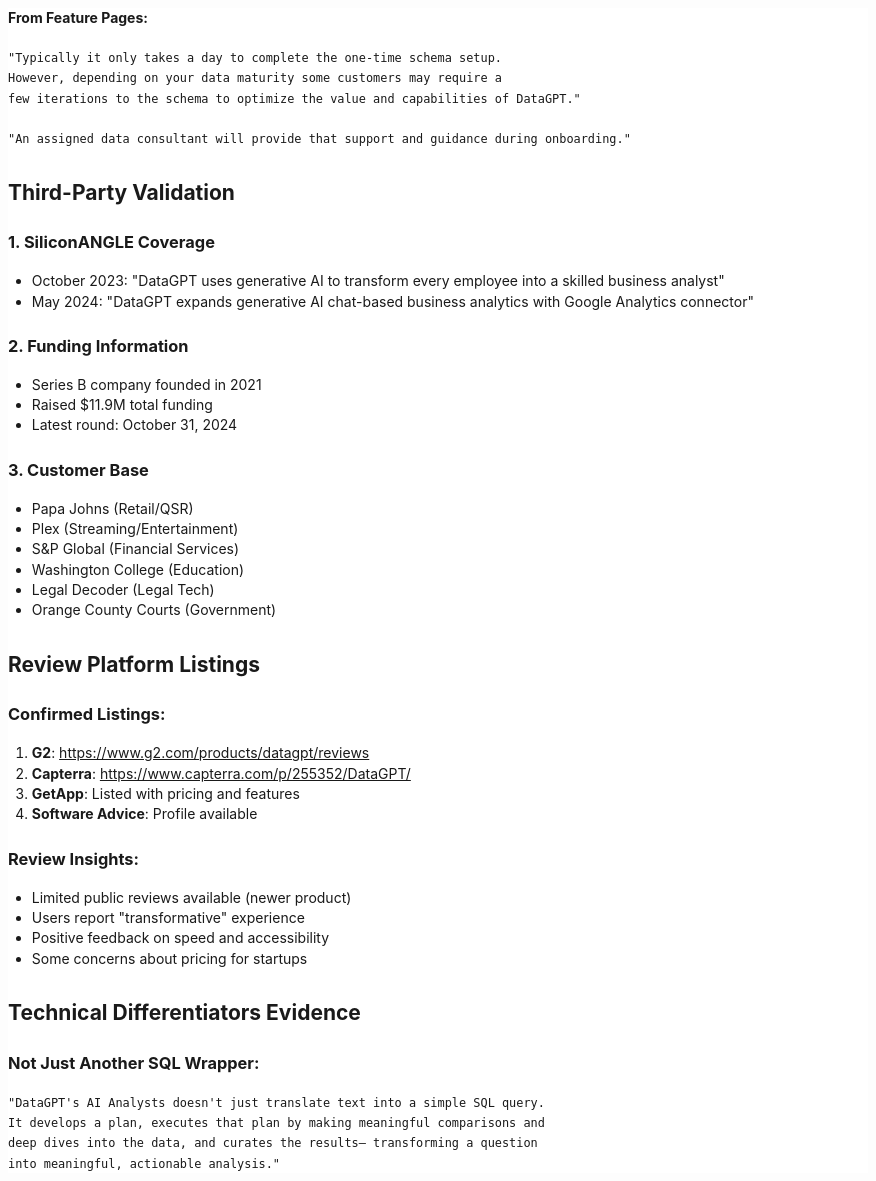 #### From Feature Pages:
```
"Typically it only takes a day to complete the one-time schema setup. 
However, depending on your data maturity some customers may require a 
few iterations to the schema to optimize the value and capabilities of DataGPT."

"An assigned data consultant will provide that support and guidance during onboarding."
```

## Third-Party Validation

### 1. SiliconANGLE Coverage
- October 2023: "DataGPT uses generative AI to transform every employee into a skilled business analyst"
- May 2024: "DataGPT expands generative AI chat-based business analytics with Google Analytics connector"

### 2. Funding Information
- Series B company founded in 2021
- Raised $11.9M total funding
- Latest round: October 31, 2024

### 3. Customer Base
- Papa Johns (Retail/QSR)
- Plex (Streaming/Entertainment)
- S&P Global (Financial Services)
- Washington College (Education)
- Legal Decoder (Legal Tech)
- Orange County Courts (Government)

## Review Platform Listings

### Confirmed Listings:
1. **G2**: https://www.g2.com/products/datagpt/reviews
2. **Capterra**: https://www.capterra.com/p/255352/DataGPT/
3. **GetApp**: Listed with pricing and features
4. **Software Advice**: Profile available

### Review Insights:
- Limited public reviews available (newer product)
- Users report "transformative" experience
- Positive feedback on speed and accessibility
- Some concerns about pricing for startups

## Technical Differentiators Evidence

### Not Just Another SQL Wrapper:
```
"DataGPT's AI Analysts doesn't just translate text into a simple SQL query. 
It develops a plan, executes that plan by making meaningful comparisons and 
deep dives into the data, and curates the results— transforming a question 
into meaningful, actionable analysis."
```

